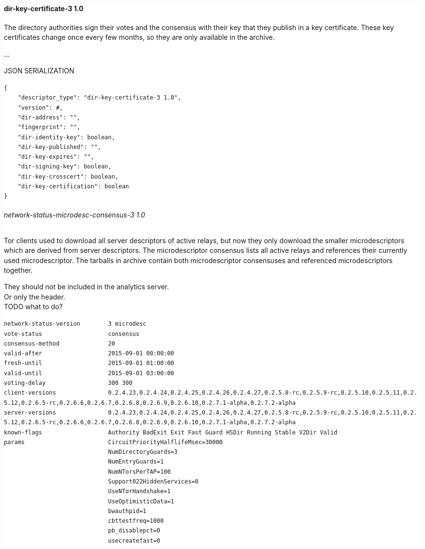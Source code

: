 	
	
#### dir-key-certificate-3 1.0
     
The directory authorities sign their votes and the consensus with their key that 
they publish in a key certificate. These key certificates change once every few 
months, so they are only available in the archive. 

…

JSON SERIALIZATION

	{
		"descriptor_type": "dir-key-certificate-3 1.0",
		"version": #,
		"dir-address": "",
		"fingerprint": "",
		"dir-identity-key": boolean,
		"dir-key-published": "",
		"dir-key-expires": "",
		"dir-signing-key": boolean,
		"dir-key-crosscert": boolean,
		"dir-key-certification": boolean
	}



######  network-status-microdesc-consensus-3 1.0

Tor clients used to download all server descriptors of active relays, but now 
they only download the smaller microdescriptors which are derived from server 
descriptors. The microdescriptor consensus lists all active relays and 
references their currently used microdescriptor. The tarballs in archive contain 
both microdescriptor consensuses and referenced microdescriptors together. 

They should not be included in the analytics server.   
Or only the header.  
TODO what to do?
  
	network-status-version        3 microdesc
	vote-status                   consensus
	consensus-method              20
	valid-after                   2015-09-01 00:00:00
	fresh-until                   2015-09-01 01:00:00
	valid-until                   2015-09-01 03:00:00
	voting-delay                  300 300
	client-versions               0.2.4.23,0.2.4.24,0.2.4.25,0.2.4.26,0.2.4.27,0.2.5.8-rc,0.2.5.9-rc,0.2.5.10,0.2.5.11,0.2.5.12,0.2.6.5-rc,0.2.6.6,0.2.6.7,0.2.6.8,0.2.6.9,0.2.6.10,0.2.7.1-alpha,0.2.7.2-alpha
	server-versions               0.2.4.23,0.2.4.24,0.2.4.25,0.2.4.26,0.2.4.27,0.2.5.8-rc,0.2.5.9-rc,0.2.5.10,0.2.5.11,0.2.5.12,0.2.6.5-rc,0.2.6.6,0.2.6.7,0.2.6.8,0.2.6.9,0.2.6.10,0.2.7.1-alpha,0.2.7.2-alpha
	known-flags                   Authority BadExit Exit Fast Guard HSDir Running Stable V2Dir Valid
	params                        CircuitPriorityHalflifeMsec=30000 
	                              NumDirectoryGuards=3 
	                              NumEntryGuards=1 
	                              NumNTorsPerTAP=100 
	                              Support022HiddenServices=0 
	                              UseNTorHandshake=1 
	                              UseOptimisticData=1 
	                              bwauthpid=1 
	                              cbttestfreq=1000 
	                              pb_disablepct=0 
	                              usecreatefast=0
	